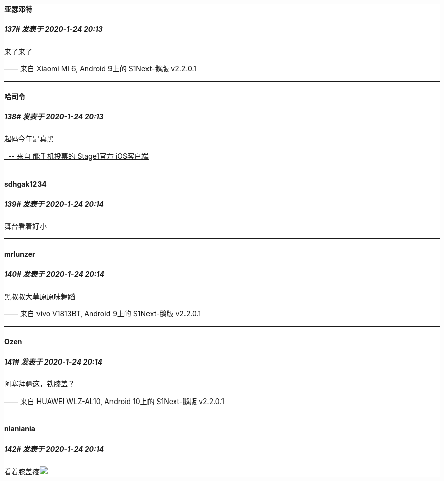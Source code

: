 ####  亚瑟邓特  
##### 137#       发表于 2020-1-24 20:13


来了来了

—— 来自 Xiaomi MI 6, Android 9上的 [S1Next-鹅版](https://github.com/ykrank/S1-Next/releases) v2.2.0.1


-----

####  哈司令  
##### 138#       发表于 2020-1-24 20:13


起码今年是真黑

[  -- 来自 能手机投票的 Stage1官方 iOS客户端](https://itunes.apple.com/fi/app/saraba1st/id1221237470?mt=8)


-----

####  sdhgak1234  
##### 139#       发表于 2020-1-24 20:14


舞台看着好小


-----

####  mrlunzer  
##### 140#       发表于 2020-1-24 20:14


黑叔叔大草原原味舞蹈

—— 来自 vivo V1813BT, Android 9上的 [S1Next-鹅版](https://github.com/ykrank/S1-Next/releases) v2.2.0.1


-----

####  Ozen  
##### 141#       发表于 2020-1-24 20:14


阿塞拜疆这，铁膝盖？

—— 来自 HUAWEI WLZ-AL10, Android 10上的 [S1Next-鹅版](https://github.com/ykrank/S1-Next/releases) v2.2.0.1


-----

####  nianiania  
##### 142#       发表于 2020-1-24 20:14


看着膝盖疼<img src="https://static.saraba1st.com/image/smiley/face2017/002.png" referrerpolicy="no-referrer">
